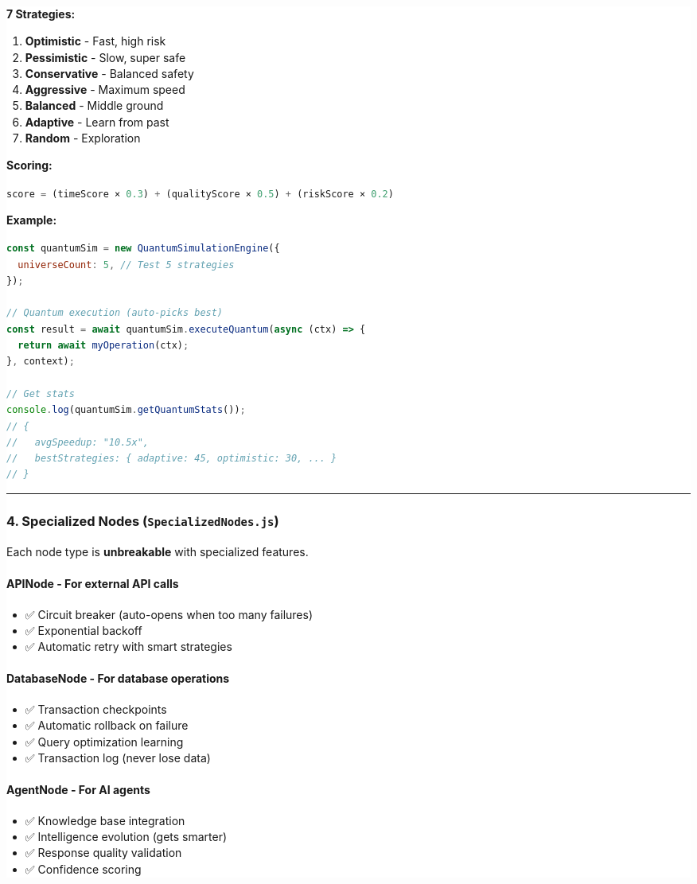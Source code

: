 **7 Strategies:**
1. **Optimistic** - Fast, high risk
2. **Pessimistic** - Slow, super safe
3. **Conservative** - Balanced safety
4. **Aggressive** - Maximum speed
5. **Balanced** - Middle ground
6. **Adaptive** - Learn from past
7. **Random** - Exploration

**Scoring:**
```javascript
score = (timeScore × 0.3) + (qualityScore × 0.5) + (riskScore × 0.2)
```

**Example:**
```javascript
const quantumSim = new QuantumSimulationEngine({
  universeCount: 5, // Test 5 strategies
});

// Quantum execution (auto-picks best)
const result = await quantumSim.executeQuantum(async (ctx) => {
  return await myOperation(ctx);
}, context);

// Get stats
console.log(quantumSim.getQuantumStats());
// {
//   avgSpeedup: "10.5x",
//   bestStrategies: { adaptive: 45, optimistic: 30, ... }
// }
```

---

### 4. **Specialized Nodes** (`SpecializedNodes.js`)
Each node type is **unbreakable** with specialized features.

#### **APINode** - For external API calls
- ✅ Circuit breaker (auto-opens when too many failures)
- ✅ Exponential backoff
- ✅ Automatic retry with smart strategies

#### **DatabaseNode** - For database operations
- ✅ Transaction checkpoints
- ✅ Automatic rollback on failure
- ✅ Query optimization learning
- ✅ Transaction log (never lose data)

#### **AgentNode** - For AI agents
- ✅ Knowledge base integration
- ✅ Intelligence evolution (gets smarter)
- ✅ Response quality validation
- ✅ Confidence scoring
